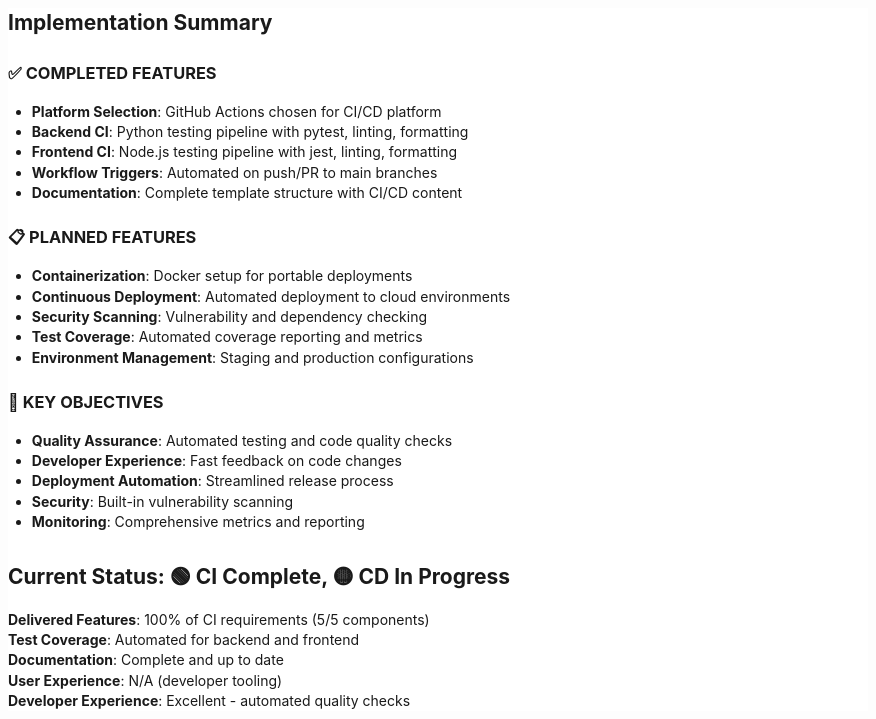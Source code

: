 ## Implementation Summary

### ✅ **COMPLETED FEATURES**

- **Platform Selection**: GitHub Actions chosen for CI/CD platform
- **Backend CI**: Python testing pipeline with pytest, linting, formatting
- **Frontend CI**: Node.js testing pipeline with jest, linting, formatting
- **Workflow Triggers**: Automated on push/PR to main branches
- **Documentation**: Complete template structure with CI/CD content

### 📋 **PLANNED FEATURES**

- **Containerization**: Docker setup for portable deployments
- **Continuous Deployment**: Automated deployment to cloud environments
- **Security Scanning**: Vulnerability and dependency checking
- **Test Coverage**: Automated coverage reporting and metrics
- **Environment Management**: Staging and production configurations

### 🎯 **KEY OBJECTIVES**

- **Quality Assurance**: Automated testing and code quality checks
- **Developer Experience**: Fast feedback on code changes
- **Deployment Automation**: Streamlined release process
- **Security**: Built-in vulnerability scanning
- **Monitoring**: Comprehensive metrics and reporting

## Current Status: 🟢 CI Complete, 🟡 CD In Progress

**Delivered Features**: 100% of CI requirements (5/5 components)  
**Test Coverage**: Automated for backend and frontend  
**Documentation**: Complete and up to date  
**User Experience**: N/A (developer tooling)  
**Developer Experience**: Excellent - automated quality checks
